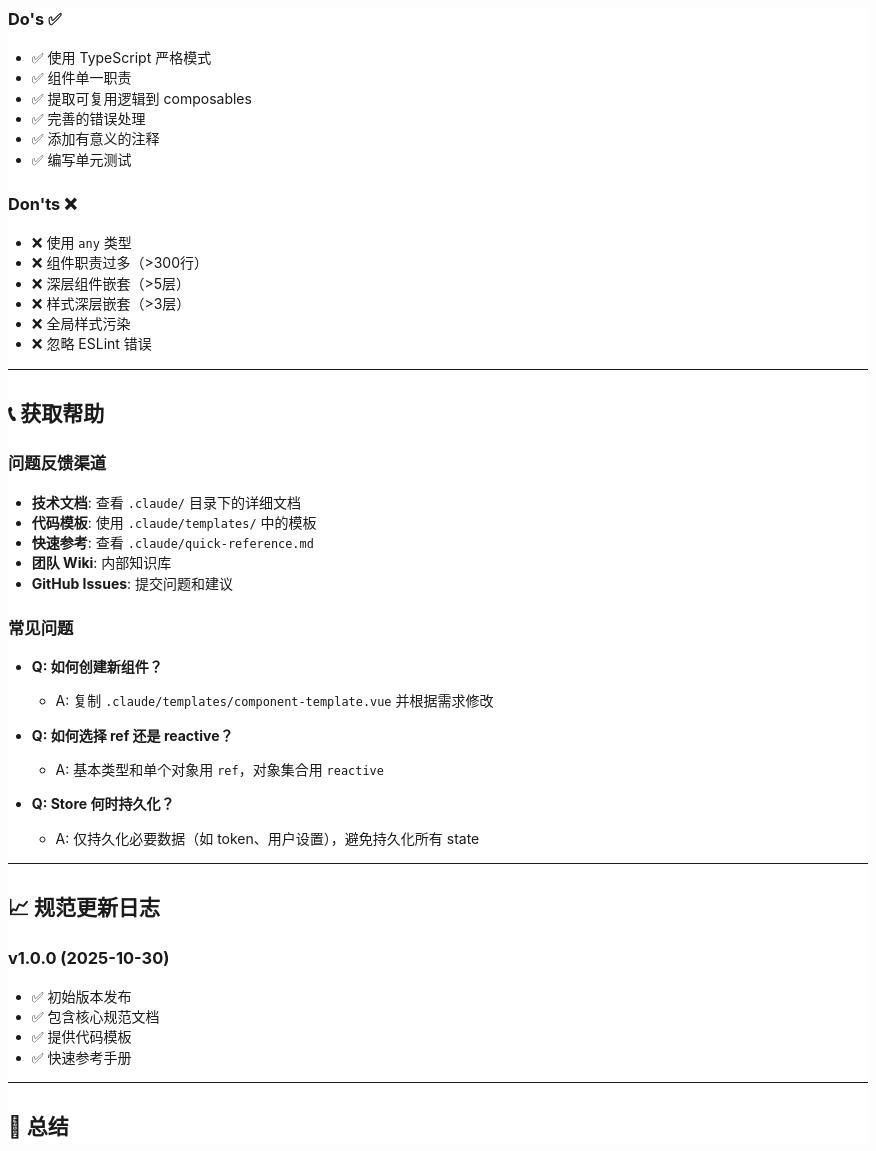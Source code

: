 ### Do's ✅
- ✅ 使用 TypeScript 严格模式
- ✅ 组件单一职责
- ✅ 提取可复用逻辑到 composables
- ✅ 完善的错误处理
- ✅ 添加有意义的注释
- ✅ 编写单元测试

### Don'ts ❌
- ❌ 使用 `any` 类型
- ❌ 组件职责过多（>300行）
- ❌ 深层组件嵌套（>5层）
- ❌ 样式深层嵌套（>3层）
- ❌ 全局样式污染
- ❌ 忽略 ESLint 错误

---

## 📞 获取帮助

### 问题反馈渠道
- **技术文档**: 查看 `.claude/` 目录下的详细文档
- **代码模板**: 使用 `.claude/templates/` 中的模板
- **快速参考**: 查看 `.claude/quick-reference.md`
- **团队 Wiki**: 内部知识库
- **GitHub Issues**: 提交问题和建议

### 常见问题
- **Q: 如何创建新组件？**
  - A: 复制 `.claude/templates/component-template.vue` 并根据需求修改

- **Q: 如何选择 ref 还是 reactive？**
  - A: 基本类型和单个对象用 `ref`，对象集合用 `reactive`

- **Q: Store 何时持久化？**
  - A: 仅持久化必要数据（如 token、用户设置），避免持久化所有 state

---

## 📈 规范更新日志

### v1.0.0 (2025-10-30)
- ✅ 初始版本发布
- ✅ 包含核心规范文档
- ✅ 提供代码模板
- ✅ 快速参考手册

---

## 🎉 总结
